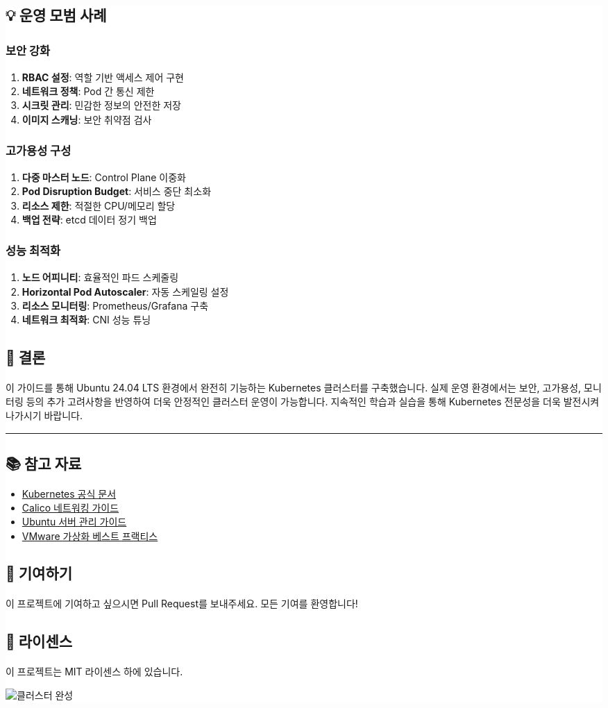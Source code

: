 ## 💡 운영 모범 사례

### 보안 강화

1. **RBAC 설정**: 역할 기반 액세스 제어 구현
2. **네트워크 정책**: Pod 간 통신 제한
3. **시크릿 관리**: 민감한 정보의 안전한 저장
4. **이미지 스캐닝**: 보안 취약점 검사

### 고가용성 구성

1. **다중 마스터 노드**: Control Plane 이중화
2. **Pod Disruption Budget**: 서비스 중단 최소화
3. **리소스 제한**: 적절한 CPU/메모리 할당
4. **백업 전략**: etcd 데이터 정기 백업

### 성능 최적화

1. **노드 어피니티**: 효율적인 파드 스케줄링
2. **Horizontal Pod Autoscaler**: 자동 스케일링 설정
3. **리소스 모니터링**: Prometheus/Grafana 구축
4. **네트워크 최적화**: CNI 성능 튜닝

## 🎉 결론

이 가이드를 통해 Ubuntu 24.04 LTS 환경에서 완전히 기능하는 Kubernetes 클러스터를 구축했습니다. 실제 운영 환경에서는 보안, 고가용성, 모니터링 등의 추가 고려사항을 반영하여 더욱 안정적인 클러스터 운영이 가능합니다. 지속적인 학습과 실습을 통해 Kubernetes 전문성을 더욱 발전시켜 나가시기 바랍니다.

---

## 📚 참고 자료

- [Kubernetes 공식 문서](https://kubernetes.io/docs/)
- [Calico 네트워킹 가이드](https://projectcalico.org/)
- [Ubuntu 서버 관리 가이드](https://ubuntu.com/server/docs)
- [VMware 가상화 베스트 프랙티스](https://docs.vmware.com/)

## 🤝 기여하기

이 프로젝트에 기여하고 싶으시면 Pull Request를 보내주세요. 모든 기여를 환영합니다!

## 📄 라이센스

이 프로젝트는 MIT 라이센스 하에 있습니다.


![클러스터 완성](images/final-cluster.png)
